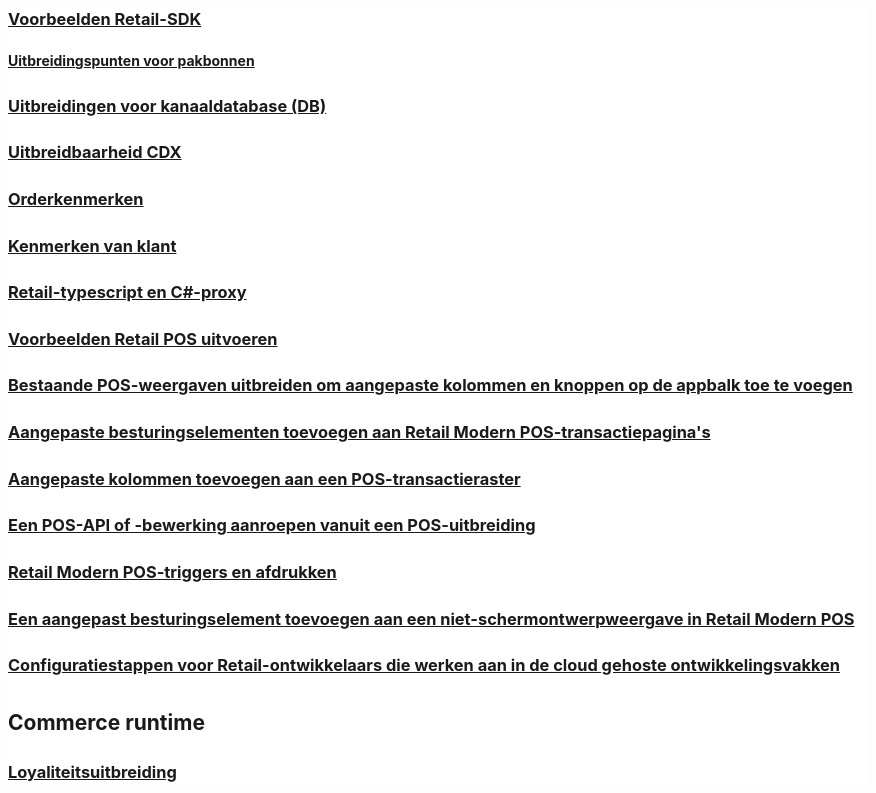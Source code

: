 ### [Voorbeelden Retail-SDK ](dev-itpro/retail-sdk/retail-sdk-samples.md)
#### [Uitbreidingspunten voor pakbonnen](dev-itpro/extensions-shipping-carrier-integration.md)
### [Uitbreidingen voor kanaaldatabase (DB)](dev-itpro/channel-db-extensions.md)
### [Uitbreidbaarheid CDX](dev-itpro/cdx-extensibility.md)
### [Orderkenmerken](dev-itpro/order-attributes.md)
### [Kenmerken van klant](dev-itpro/customer-attributes.md)
### [Retail-typescript en C#-proxy](dev-itpro/typescript-proxy-retail-pos.md)
### [Voorbeelden Retail POS uitvoeren](dev-itpro/pos-run-samples.md)
### [Bestaande POS-weergaven uitbreiden om aangepaste kolommen en knoppen op de appbalk toe te voegen](dev-itpro/pos-view-extension.md)
### [Aangepaste besturingselementen toevoegen aan Retail Modern POS-transactiepagina's](dev-itpro/pos-custom-transaction.md)
### [Aangepaste kolommen toevoegen aan een POS-transactieraster](dev-itpro/pos-custom-transaction-column.md)
### [Een POS-API of -bewerking aanroepen vanuit een POS-uitbreiding](dev-itpro/pos-api-extension.md)
### [Retail Modern POS-triggers en afdrukken](dev-itpro/pos-trigger-printing.md)
### [Een aangepast besturingselement toevoegen aan een niet-schermontwerpweergave in Retail Modern POS](dev-itpro/pos-control-non-screen.md)
### [Configuratiestappen voor Retail-ontwikkelaars die werken aan in de cloud gehoste ontwikkelingsvakken](dev-itpro/cloud-dev-box.md)

## Commerce runtime
### [Loyaliteitsuitbreiding](dev-itpro/retail-sdk/loyalty-extension-sample.md)
